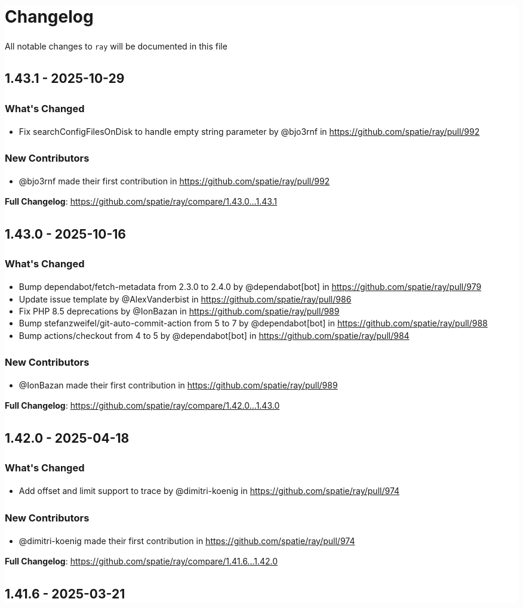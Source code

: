 # Changelog

All notable changes to `ray` will be documented in this file

## 1.43.1 - 2025-10-29

### What's Changed

* Fix searchConfigFilesOnDisk to handle empty string parameter by @bjo3rnf in https://github.com/spatie/ray/pull/992

### New Contributors

* @bjo3rnf made their first contribution in https://github.com/spatie/ray/pull/992

**Full Changelog**: https://github.com/spatie/ray/compare/1.43.0...1.43.1

## 1.43.0 - 2025-10-16

### What's Changed

* Bump dependabot/fetch-metadata from 2.3.0 to 2.4.0 by @dependabot[bot] in https://github.com/spatie/ray/pull/979
* Update issue template by @AlexVanderbist in https://github.com/spatie/ray/pull/986
* Fix PHP 8.5 deprecations by @IonBazan in https://github.com/spatie/ray/pull/989
* Bump stefanzweifel/git-auto-commit-action from 5 to 7 by @dependabot[bot] in https://github.com/spatie/ray/pull/988
* Bump actions/checkout from 4 to 5 by @dependabot[bot] in https://github.com/spatie/ray/pull/984

### New Contributors

* @IonBazan made their first contribution in https://github.com/spatie/ray/pull/989

**Full Changelog**: https://github.com/spatie/ray/compare/1.42.0...1.43.0

## 1.42.0 - 2025-04-18

### What's Changed

* Add offset and limit support to trace by @dimitri-koenig in https://github.com/spatie/ray/pull/974

### New Contributors

* @dimitri-koenig made their first contribution in https://github.com/spatie/ray/pull/974

**Full Changelog**: https://github.com/spatie/ray/compare/1.41.6...1.42.0

## 1.41.6 - 2025-03-21
